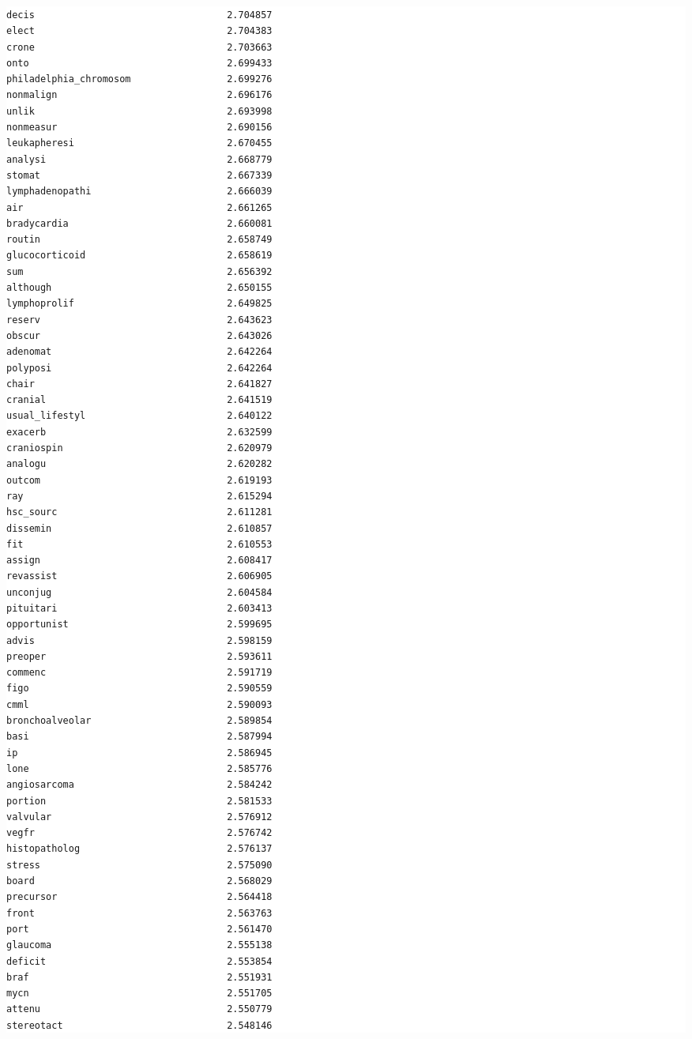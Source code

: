     decis                                  2.704857
    elect                                  2.704383
    crone                                  2.703663
    onto                                   2.699433
    philadelphia_chromosom                 2.699276
    nonmalign                              2.696176
    unlik                                  2.693998
    nonmeasur                              2.690156
    leukapheresi                           2.670455
    analysi                                2.668779
    stomat                                 2.667339
    lymphadenopathi                        2.666039
    air                                    2.661265
    bradycardia                            2.660081
    routin                                 2.658749
    glucocorticoid                         2.658619
    sum                                    2.656392
    although                               2.650155
    lymphoprolif                           2.649825
    reserv                                 2.643623
    obscur                                 2.643026
    adenomat                               2.642264
    polyposi                               2.642264
    chair                                  2.641827
    cranial                                2.641519
    usual_lifestyl                         2.640122
    exacerb                                2.632599
    craniospin                             2.620979
    analogu                                2.620282
    outcom                                 2.619193
    ray                                    2.615294
    hsc_sourc                              2.611281
    dissemin                               2.610857
    fit                                    2.610553
    assign                                 2.608417
    revassist                              2.606905
    unconjug                               2.604584
    pituitari                              2.603413
    opportunist                            2.599695
    advis                                  2.598159
    preoper                                2.593611
    commenc                                2.591719
    figo                                   2.590559
    cmml                                   2.590093
    bronchoalveolar                        2.589854
    basi                                   2.587994
    ip                                     2.586945
    lone                                   2.585776
    angiosarcoma                           2.584242
    portion                                2.581533
    valvular                               2.576912
    vegfr                                  2.576742
    histopatholog                          2.576137
    stress                                 2.575090
    board                                  2.568029
    precursor                              2.564418
    front                                  2.563763
    port                                   2.561470
    glaucoma                               2.555138
    deficit                                2.553854
    braf                                   2.551931
    mycn                                   2.551705
    attenu                                 2.550779
    stereotact                             2.548146
